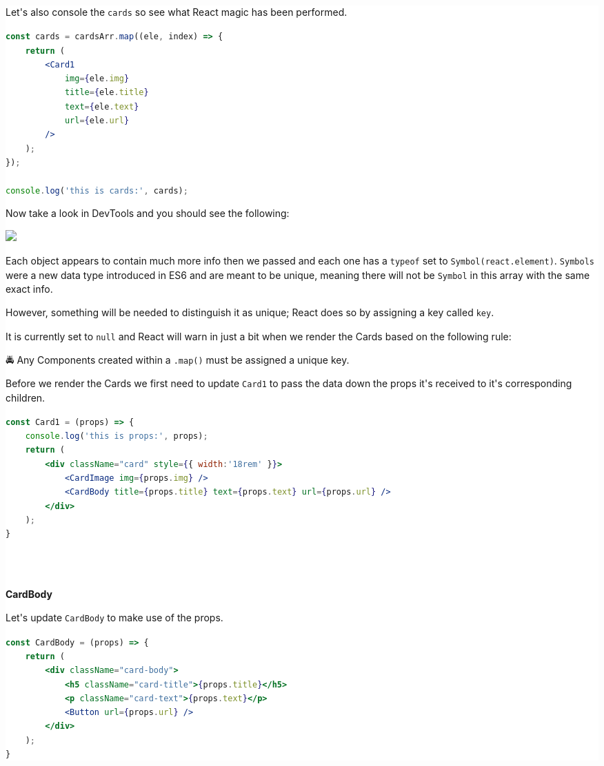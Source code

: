 Let's also console the `cards` so see what React magic has been performed.

```jsx
const cards = cardsArr.map((ele, index) => {
    return (
        <Card1 
            img={ele.img} 
            title={ele.title} 
            text={ele.text} 
            url={ele.url} 
        />
    );
});

console.log('this is cards:', cards);
```

Now take a look in DevTools and you should see the following:

<img src="https://i.imgur.com/gx42Kme.png" />

Each object appears to contain much more info then we passed and each one has a `typeof` set to `Symbol(react.element)`.  `Symbols` were a new data type introduced in ES6 and are meant to be unique, meaning there will not be `Symbol` in this array with the same exact info.  

However, something will be needed to distinguish it as unique; React does so by assigning a key called `key`.  

It is currently set to `null` and React will warn in just a bit when we render the Cards based on the following rule:

🚔  Any Components created within a `.map()` must be assigned a unique key.

Before we render the Cards we first need to update `Card1` to pass the data down the props it's received to it's corresponding children.

```jsx
const Card1 = (props) => {
    console.log('this is props:', props);
    return (
        <div className="card" style={{ width:'18rem' }}>
            <CardImage img={props.img} />
            <CardBody title={props.title} text={props.text} url={props.url} />
        </div>
    );
}
```

<br>
<br>


**CardBody**

Let's update `CardBody` to make use of the props.

```jsx
const CardBody = (props) => {
    return (
        <div className="card-body">
            <h5 className="card-title">{props.title}</h5>
            <p className="card-text">{props.text}</p>
            <Button url={props.url} />
        </div>
    );
}
```

